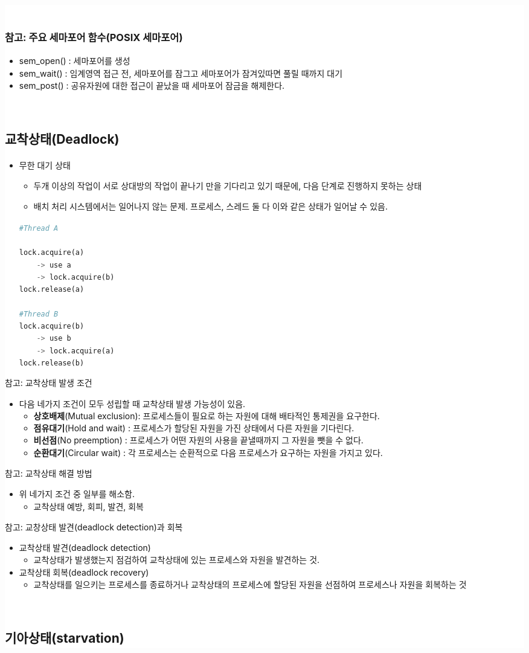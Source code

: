 
<br>

### 참고: 주요 세마포어 함수(POSIX 세마포어)

- sem_open() : 세마포어를 생성
- sem_wait() : 임계영역 접근 전, 세마포어를 잠그고 세마포어가 잠겨있따면 풀릴 때까지 대기
- sem_post() : 공유자원에 대한 접근이 끝났을 때 세마포어 잠금을 해제한다.


<br>

## 교착상태(Deadlock)

- 무한 대기 상태
    - 두개 이상의 작업이 서로 상대방의 작업이 끝나기 만을 기다리고 있기 때문에, 다음 단계로 진행하지 못하는 상태
        
    - 배치 처리 시스템에서는 일어나지 않는 문제. 프로세스, 스레드 둘 다 이와 같은 상태가 일어날 수 있음.
    
    ```python
    #Thread A
    
    lock.acquire(a)
    	-> use a
    	-> lock.acquire(b)
    lock.release(a)
    
    #Thread B
    lock.acquire(b)
    	-> use b
    	-> lock.acquire(a)
    lock.release(b)
    ```
    

참고: 교착상태 발생 조건

- 다음 네가지 조건이 모두 성립할 때 교착상태 발생 가능성이 있음.
    - **상호배제**(Mutual exclusion): 프로세스들이 필요로 하는 자원에 대해 배타적인 통제권을 요구한다.
    - **점유대기**(Hold and wait) : 프로세스가 할당된 자원을 가진 상태에서 다른 자원을 기다린다.
    - **비선점**(No preemption) : 프로세스가 어떤 자원의 사용을 끝낼때까지 그 자원을 뺏을 수 없다.
    - **순환대기**(Circular wait) : 각 프로세스는 순환적으로 다음 프로세스가 요구하는 자원을 가지고 있다.

참고: 교착상태 해결 방법

- 위 네가지 조건 중 일부를 해소함.
    - 교착상태 예방, 회피, 발견, 회복

참고: 교창상태 발견(deadlock detection)과 회복

- 교착상태 발견(deadlock detection)
    - 교착상태가 발생했는지 점검하여 교착상태에 있는 프로세스와 자원을 발견하는 것.
- 교착상태 회복(deadlock recovery)
    - 교착상태를 일으키는 프로세스를 종료하거나 교착상태의 프로세스에 할당된 자원을 선점하여 프로세스나 자원을 회복하는 것

<br>

## 기아상태(starvation)
